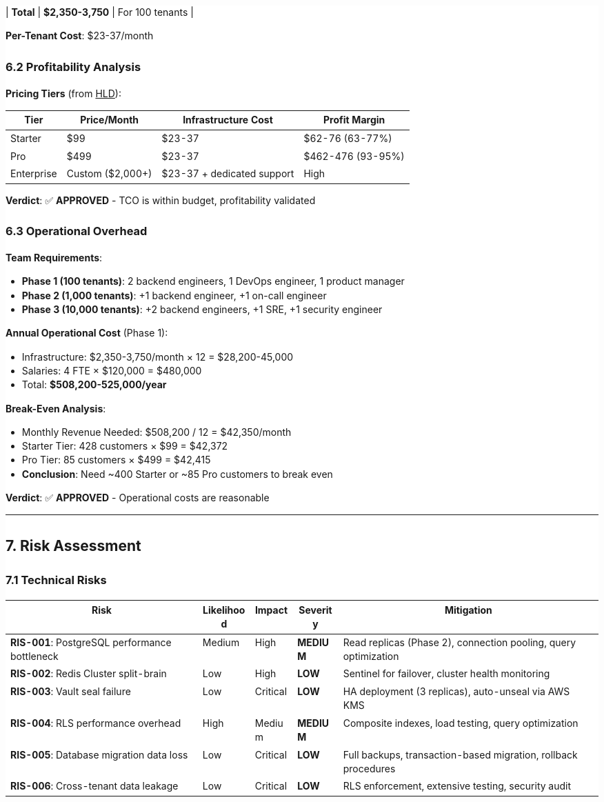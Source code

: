 | **Total** | **$2,350-3,750** | For 100 tenants |

**Per-Tenant Cost**: $23-37/month

### 6.2 Profitability Analysis

**Pricing Tiers** (from [HLD](HLD-MULTI-TENANT-SAAS.md)):

| Tier | Price/Month | Infrastructure Cost | Profit Margin |
|------|------------|-------------------|--------------|
| Starter | $99 | $23-37 | $62-76 (63-77%) |
| Pro | $499 | $23-37 | $462-476 (93-95%) |
| Enterprise | Custom ($2,000+) | $23-37 + dedicated support | High |

**Verdict**: ✅ **APPROVED** - TCO is within budget, profitability validated

### 6.3 Operational Overhead

**Team Requirements**:
- **Phase 1 (100 tenants)**: 2 backend engineers, 1 DevOps engineer, 1 product manager
- **Phase 2 (1,000 tenants)**: +1 backend engineer, +1 on-call engineer
- **Phase 3 (10,000 tenants)**: +2 backend engineers, +1 SRE, +1 security engineer

**Annual Operational Cost** (Phase 1):
- Infrastructure: $2,350-3,750/month × 12 = $28,200-45,000
- Salaries: 4 FTE × $120,000 = $480,000
- Total: **$508,200-525,000/year**

**Break-Even Analysis**:
- Monthly Revenue Needed: $508,200 / 12 = $42,350/month
- Starter Tier: 428 customers × $99 = $42,372
- Pro Tier: 85 customers × $499 = $42,415
- **Conclusion**: Need ~400 Starter or ~85 Pro customers to break even

**Verdict**: ✅ **APPROVED** - Operational costs are reasonable

---

## 7. Risk Assessment

### 7.1 Technical Risks

| Risk | Likelihood | Impact | Severity | Mitigation |
|------|-----------|--------|----------|------------|
| **RIS-001**: PostgreSQL performance bottleneck | Medium | High | **MEDIUM** | Read replicas (Phase 2), connection pooling, query optimization |
| **RIS-002**: Redis Cluster split-brain | Low | High | **LOW** | Sentinel for failover, cluster health monitoring |
| **RIS-003**: Vault seal failure | Low | Critical | **LOW** | HA deployment (3 replicas), auto-unseal via AWS KMS |
| **RIS-004**: RLS performance overhead | High | Medium | **MEDIUM** | Composite indexes, load testing, query optimization |
| **RIS-005**: Database migration data loss | Low | Critical | **LOW** | Full backups, transaction-based migration, rollback procedures |
| **RIS-006**: Cross-tenant data leakage | Low | Critical | **LOW** | RLS enforcement, extensive testing, security audit |
